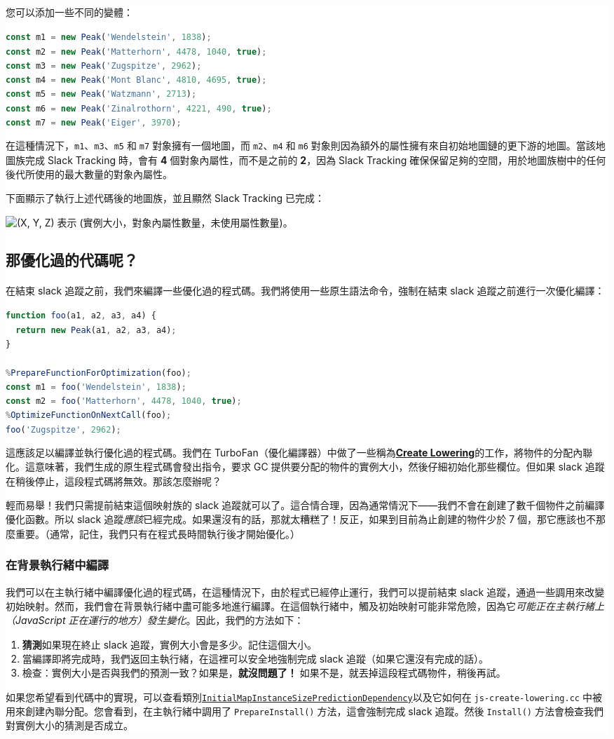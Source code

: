 您可以添加一些不同的變體：

```js
const m1 = new Peak('Wendelstein', 1838);
const m2 = new Peak('Matterhorn', 4478, 1040, true);
const m3 = new Peak('Zugspitze', 2962);
const m4 = new Peak('Mont Blanc', 4810, 4695, true);
const m5 = new Peak('Watzmann', 2713);
const m6 = new Peak('Zinalrothorn', 4221, 490, true);
const m7 = new Peak('Eiger', 3970);
```

在這種情況下，`m1`、`m3`、`m5` 和 `m7` 對象擁有一個地圖，而 `m2`、`m4` 和 `m6` 對象則因為額外的屬性擁有來自初始地圖鏈的更下游的地圖。當該地圖族完成 Slack Tracking 時，會有 **4** 個對象內屬性，而不是之前的 **2**，因為 Slack Tracking 確保保留足夠的空間，用於地圖族樹中的任何後代所使用的最大數量的對象內屬性。

下面顯示了執行上述代碼後的地圖族，並且顯然 Slack Tracking 已完成：

![(X, Y, Z) 表示 (實例大小，對象內屬性數量，未使用屬性數量)。](/_img/slack-tracking/root-map-3.svg)

## 那優化過的代碼呢？

在結束 slack 追蹤之前，我們來編譯一些優化過的程式碼。我們將使用一些原生語法命令，強制在結束 slack 追蹤之前進行一次優化編譯：

```js
function foo(a1, a2, a3, a4) {
  return new Peak(a1, a2, a3, a4);
}

%PrepareFunctionForOptimization(foo);
const m1 = foo('Wendelstein', 1838);
const m2 = foo('Matterhorn', 4478, 1040, true);
%OptimizeFunctionOnNextCall(foo);
foo('Zugspitze', 2962);
```

這應該足以編譯並執行優化過的程式碼。我們在 TurboFan（優化編譯器）中做了一些稱為[**Create Lowering**](https://source.chromium.org/chromium/chromium/src/+/master:v8/src/compiler/js-create-lowering.h;l=32;drc=ee9e7e404e5a3f75a3ca0489aaf80490f625ca27)的工作，將物件的分配內聯化。這意味著，我們生成的原生程式碼會發出指令，要求 GC 提供要分配的物件的實例大小，然後仔細初始化那些欄位。但如果 slack 追蹤在稍後停止，這段程式碼將無效。那該怎麼辦呢？

輕而易舉！我們只需提前結束這個映射族的 slack 追蹤就可以了。這合情合理，因為通常情況下——我們不會在創建了數千個物件之前編譯優化函數。所以 slack 追蹤*應該*已經完成。如果還沒有的話，那就太糟糕了！反正，如果到目前為止創建的物件少於 7 個，那它應該也不那麼重要。（通常，記住，我們只有在程式長時間執行後才開始優化。）

### 在背景執行緒中編譯

我們可以在主執行緒中編譯優化過的程式碼，在這種情況下，由於程式已經停止運行，我們可以提前結束 slack 追蹤，通過一些調用來改變初始映射。然而，我們會在背景執行緒中盡可能多地進行編譯。在這個執行緒中，觸及初始映射可能非常危險，因為它*可能正在主執行緒上（JavaScript 正在運行的地方）發生變化*。因此，我們的方法如下：

1. **猜測**如果現在終止 slack 追蹤，實例大小會是多少。記住這個大小。
2. 當編譯即將完成時，我們返回主執行緒，在這裡可以安全地強制完成 slack 追蹤（如果它還沒有完成的話）。
3. 檢查：實例大小是否與我們的預測一致？如果是，**就沒問題了！** 如果不是，就丟掉這段程式碼物件，稍後再試。

如果您希望看到代碼中的實現，可以查看類別[`InitialMapInstanceSizePredictionDependency`](https://source.chromium.org/chromium/chromium/src/+/master:v8/src/compiler/compilation-dependencies.cc?q=InitialMapInstanceSizePredictionDependency&ss=chromium%2Fchromium%2Fsrc)以及它如何在 `js-create-lowering.cc` 中被用來創建內聯分配。您會看到，在主執行緒中調用了 `PrepareInstall()` 方法，這會強制完成 slack 追蹤。然後 `Install()` 方法會檢查我們對實例大小的猜測是否成立。
